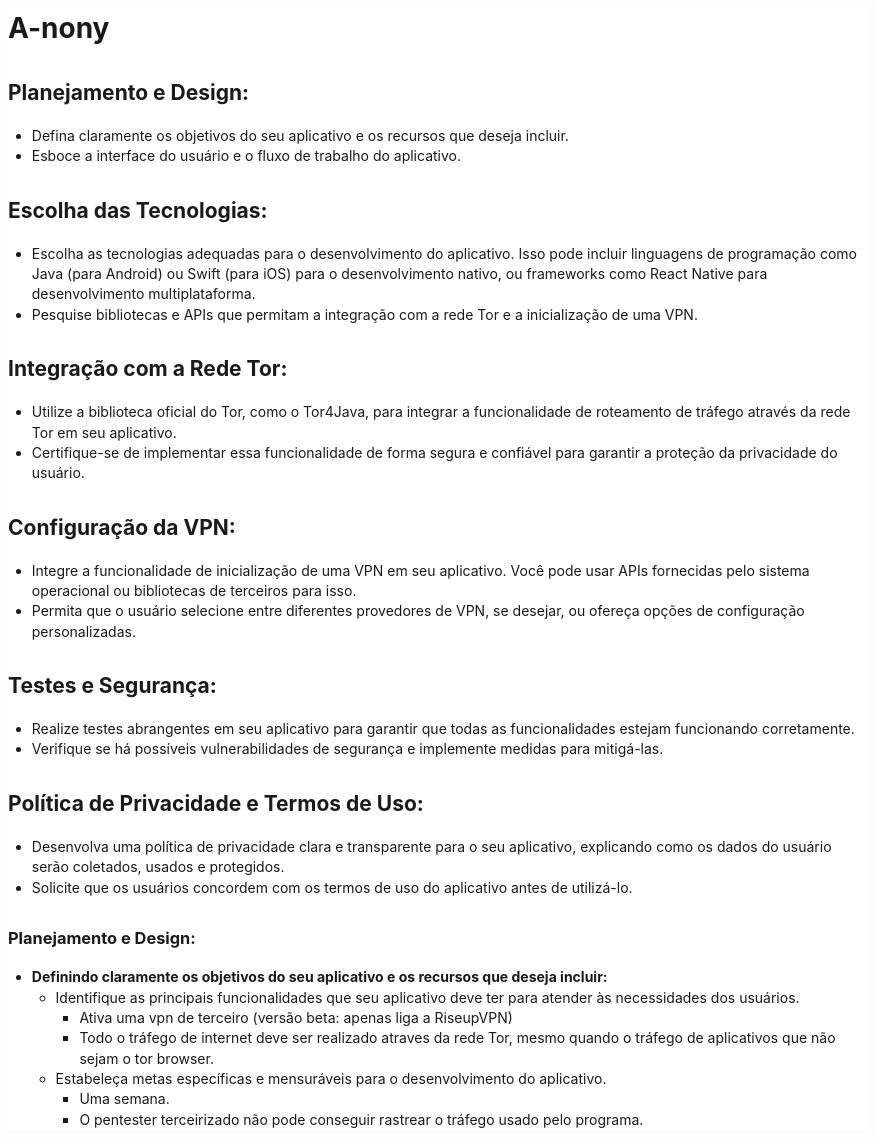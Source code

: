 # A-nony

## Planejamento e Design:
   - Defina claramente os objetivos do seu aplicativo e os recursos que deseja incluir.
   - Esboce a interface do usuário e o fluxo de trabalho do aplicativo.

## Escolha das Tecnologias:
   - Escolha as tecnologias adequadas para o desenvolvimento do aplicativo. Isso pode incluir linguagens de programação como Java (para Android) ou Swift (para iOS) para o desenvolvimento nativo, ou frameworks como React Native para desenvolvimento multiplataforma.
   - Pesquise bibliotecas e APIs que permitam a integração com a rede Tor e a inicialização de uma VPN.

## Integração com a Rede Tor:
   - Utilize a biblioteca oficial do Tor, como o Tor4Java, para integrar a funcionalidade de roteamento de tráfego através da rede Tor em seu aplicativo.
   - Certifique-se de implementar essa funcionalidade de forma segura e confiável para garantir a proteção da privacidade do usuário.

## Configuração da VPN:
   - Integre a funcionalidade de inicialização de uma VPN em seu aplicativo. Você pode usar APIs fornecidas pelo sistema operacional ou bibliotecas de terceiros para isso.
   - Permita que o usuário selecione entre diferentes provedores de VPN, se desejar, ou ofereça opções de configuração personalizadas.

## Testes e Segurança:
   - Realize testes abrangentes em seu aplicativo para garantir que todas as funcionalidades estejam funcionando corretamente.
   - Verifique se há possíveis vulnerabilidades de segurança e implemente medidas para mitigá-las.

## Política de Privacidade e Termos de Uso:
   - Desenvolva uma política de privacidade clara e transparente para o seu aplicativo, explicando como os dados do usuário serão coletados, usados e protegidos.
   - Solicite que os usuários concordem com os termos de uso do aplicativo antes de utilizá-lo.


##     
##
##
       

### Planejamento e Design:

   - **Definindo claramente os objetivos do seu aplicativo e os recursos que deseja incluir:** 
     - Identifique as principais funcionalidades que seu aplicativo deve ter para atender às necessidades dos usuários.
        - Ativa uma vpn de terceiro (versão beta: apenas liga a RiseupVPN)
        - Todo o tráfego de internet deve ser realizado atraves da rede Tor, mesmo quando o tráfego de aplicativos que não sejam o tor browser.
     - Estabeleça metas específicas e mensuráveis para o desenvolvimento do aplicativo.
        - Uma semana.
        - O pentester terceirizado não pode conseguir rastrear o tráfego usado pelo programa.

